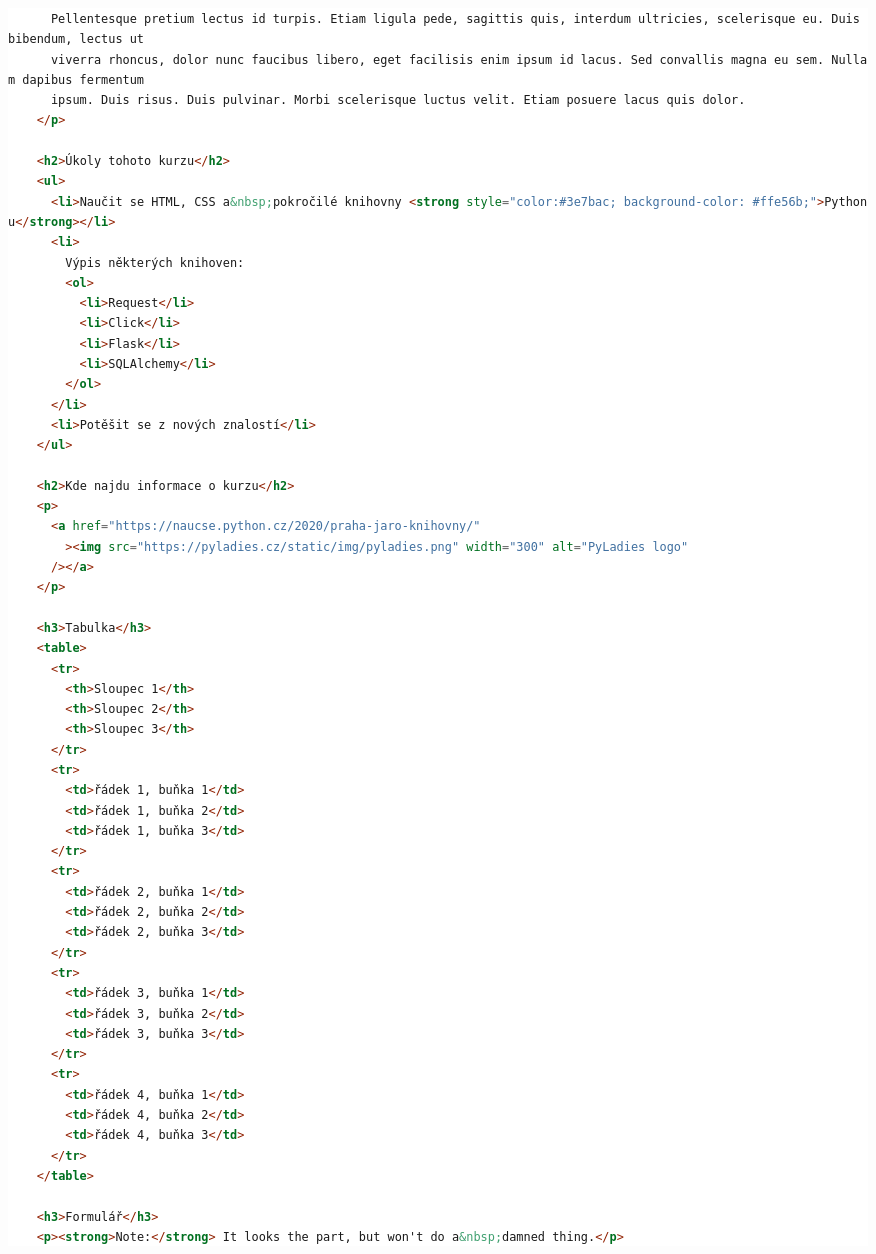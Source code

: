 ```html
      Pellentesque pretium lectus id turpis. Etiam ligula pede, sagittis quis, interdum ultricies, scelerisque eu. Duis bibendum, lectus ut
      viverra rhoncus, dolor nunc faucibus libero, eget facilisis enim ipsum id lacus. Sed convallis magna eu sem. Nullam dapibus fermentum
      ipsum. Duis risus. Duis pulvinar. Morbi scelerisque luctus velit. Etiam posuere lacus quis dolor.
    </p>

    <h2>Úkoly tohoto kurzu</h2>
    <ul>
      <li>Naučit se HTML, CSS a&nbsp;pokročilé knihovny <strong style="color:#3e7bac; background-color: #ffe56b;">Pythonu</strong></li>
      <li>
        Výpis některých knihoven:
        <ol>
          <li>Request</li>
          <li>Click</li>
          <li>Flask</li>
          <li>SQLAlchemy</li>
        </ol>
      </li>
      <li>Potěšit se z nových znalostí</li>
    </ul>

    <h2>Kde najdu informace o kurzu</h2>
    <p>
      <a href="https://naucse.python.cz/2020/praha-jaro-knihovny/"
        ><img src="https://pyladies.cz/static/img/pyladies.png" width="300" alt="PyLadies logo"
      /></a>
    </p>

    <h3>Tabulka</h3>
    <table>
      <tr>
        <th>Sloupec 1</th>
        <th>Sloupec 2</th>
        <th>Sloupec 3</th>
      </tr>
      <tr>
        <td>řádek 1, buňka 1</td>
        <td>řádek 1, buňka 2</td>
        <td>řádek 1, buňka 3</td>
      </tr>
      <tr>
        <td>řádek 2, buňka 1</td>
        <td>řádek 2, buňka 2</td>
        <td>řádek 2, buňka 3</td>
      </tr>
      <tr>
        <td>řádek 3, buňka 1</td>
        <td>řádek 3, buňka 2</td>
        <td>řádek 3, buňka 3</td>
      </tr>
      <tr>
        <td>řádek 4, buňka 1</td>
        <td>řádek 4, buňka 2</td>
        <td>řádek 4, buňka 3</td>
      </tr>
    </table>

    <h3>Formulář</h3>
    <p><strong>Note:</strong> It looks the part, but won't do a&nbsp;damned thing.</p>

```